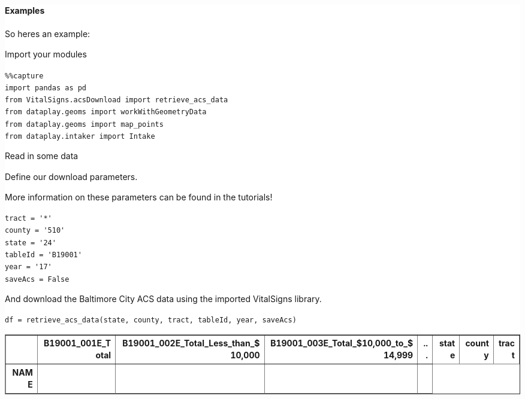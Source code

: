 #### Examples

So heres an example:


Import your modules

```
%%capture 
import pandas as pd
from VitalSigns.acsDownload import retrieve_acs_data 
from dataplay.geoms import workWithGeometryData
from dataplay.geoms import map_points
from dataplay.intaker import Intake
```

Read in some data

Define our download parameters.

More information on these parameters can be found in the tutorials!

```
tract = '*'
county = '510'
state = '24'
tableId = 'B19001'
year = '17'
saveAcs = False
```

And download the Baltimore City ACS data using the imported VitalSigns library.

```
df = retrieve_acs_data(state, county, tract, tableId, year, saveAcs)
```




<div>
<style scoped>
    .dataframe tbody tr th:only-of-type {
        vertical-align: middle;
    }

    .dataframe tbody tr th {
        vertical-align: top;
    }

    .dataframe thead th {
        text-align: right;
    }
</style>
<table border="1" class="dataframe">
  <thead>
    <tr style="text-align: right;">
      <th></th>
      <th>B19001_001E_Total</th>
      <th>B19001_002E_Total_Less_than_$10,000</th>
      <th>B19001_003E_Total_$10,000_to_$14,999</th>
      <th>...</th>
      <th>state</th>
      <th>county</th>
      <th>tract</th>
    </tr>
    <tr>
      <th>NAME</th>
      <th></th>
      <th></th>
      <th></th>
      <th></th>